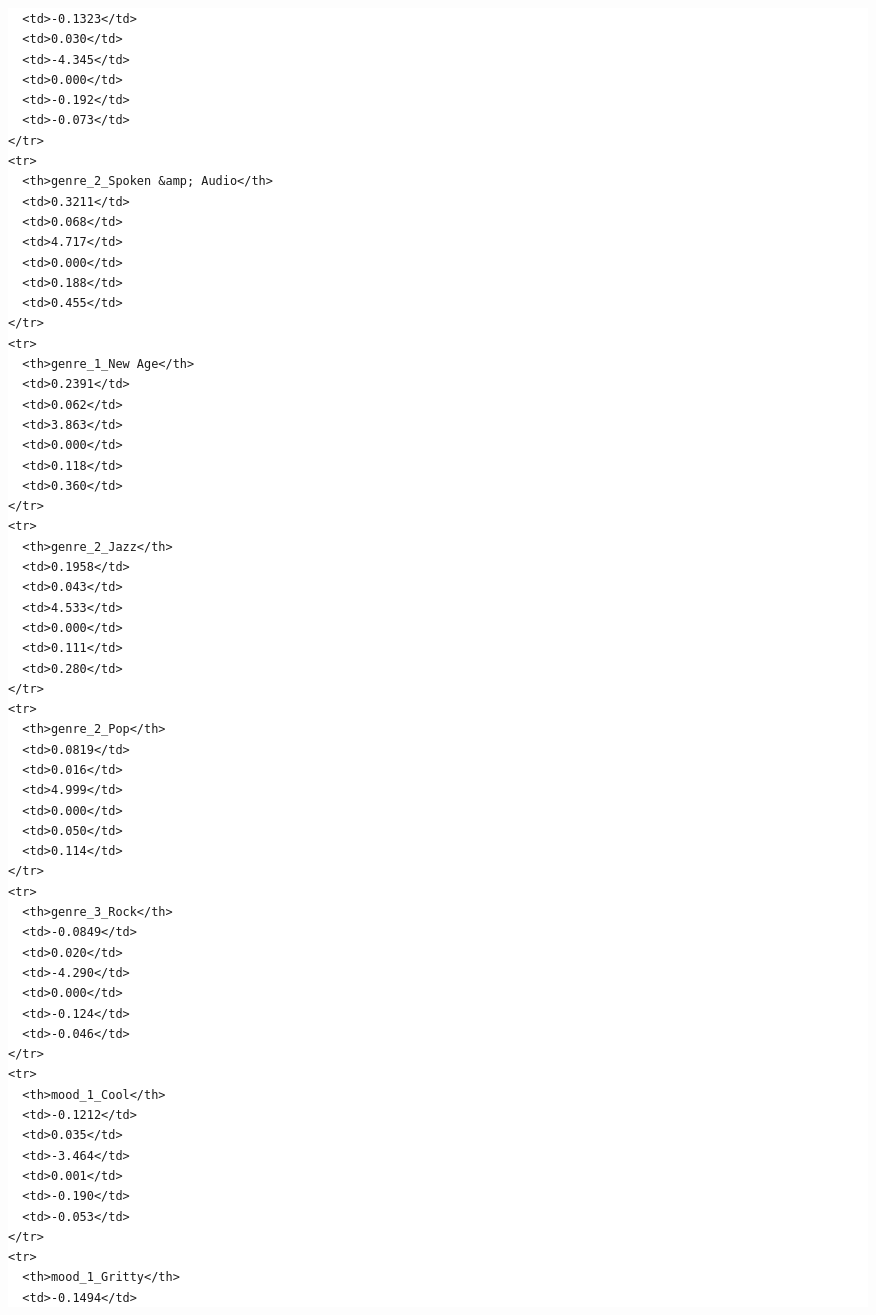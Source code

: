       <td>-0.1323</td>
      <td>0.030</td>
      <td>-4.345</td>
      <td>0.000</td>
      <td>-0.192</td>
      <td>-0.073</td>
    </tr>
    <tr>
      <th>genre_2_Spoken &amp; Audio</th>
      <td>0.3211</td>
      <td>0.068</td>
      <td>4.717</td>
      <td>0.000</td>
      <td>0.188</td>
      <td>0.455</td>
    </tr>
    <tr>
      <th>genre_1_New Age</th>
      <td>0.2391</td>
      <td>0.062</td>
      <td>3.863</td>
      <td>0.000</td>
      <td>0.118</td>
      <td>0.360</td>
    </tr>
    <tr>
      <th>genre_2_Jazz</th>
      <td>0.1958</td>
      <td>0.043</td>
      <td>4.533</td>
      <td>0.000</td>
      <td>0.111</td>
      <td>0.280</td>
    </tr>
    <tr>
      <th>genre_2_Pop</th>
      <td>0.0819</td>
      <td>0.016</td>
      <td>4.999</td>
      <td>0.000</td>
      <td>0.050</td>
      <td>0.114</td>
    </tr>
    <tr>
      <th>genre_3_Rock</th>
      <td>-0.0849</td>
      <td>0.020</td>
      <td>-4.290</td>
      <td>0.000</td>
      <td>-0.124</td>
      <td>-0.046</td>
    </tr>
    <tr>
      <th>mood_1_Cool</th>
      <td>-0.1212</td>
      <td>0.035</td>
      <td>-3.464</td>
      <td>0.001</td>
      <td>-0.190</td>
      <td>-0.053</td>
    </tr>
    <tr>
      <th>mood_1_Gritty</th>
      <td>-0.1494</td>